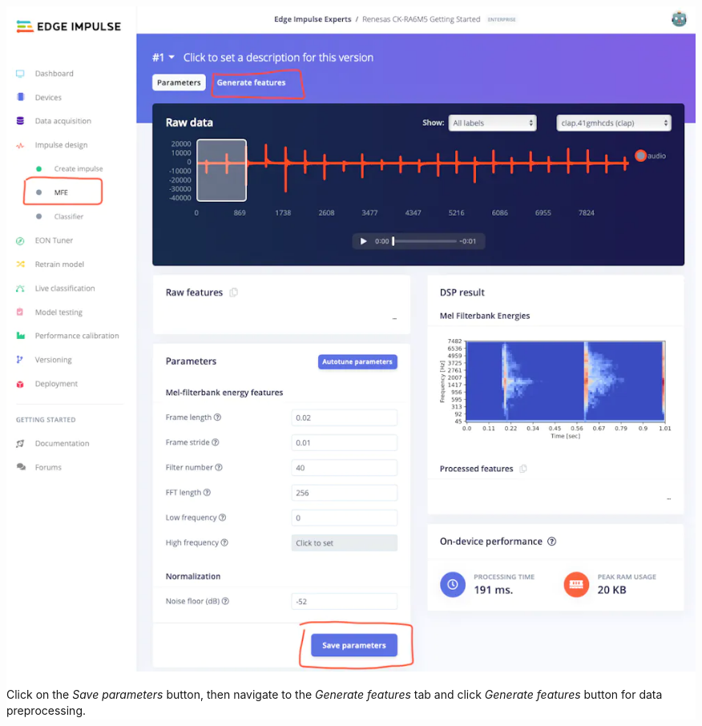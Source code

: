![Preprocessing Block](.gitbook/assets/renesas-ra6m5-getting-started/feature-generation.jpg)

Click on the _Save parameters_ button, then navigate to the _Generate features_ tab and click _Generate features_ button for data preprocessing.
